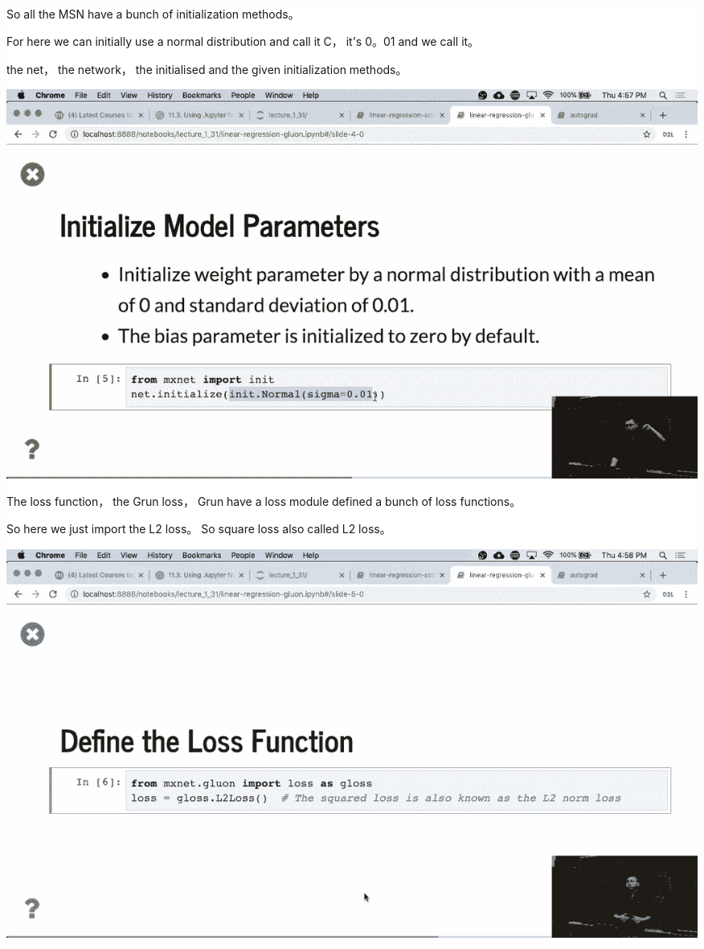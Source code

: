  So all the MSN have a bunch of initialization methods。

 For here we can initially use a normal distribution and call it C， it's 0。01 and we call it。

 the net， the network， the initialised and the given initialization methods。



![](img/983f2321ce8f8066e54210877ee3984e_76.png)

 The loss function， the Grun loss， Grun have a loss module defined a bunch of loss functions。

 So here we just import the L2 loss。 So square loss also called L2 loss。



![](img/983f2321ce8f8066e54210877ee3984e_78.png)
